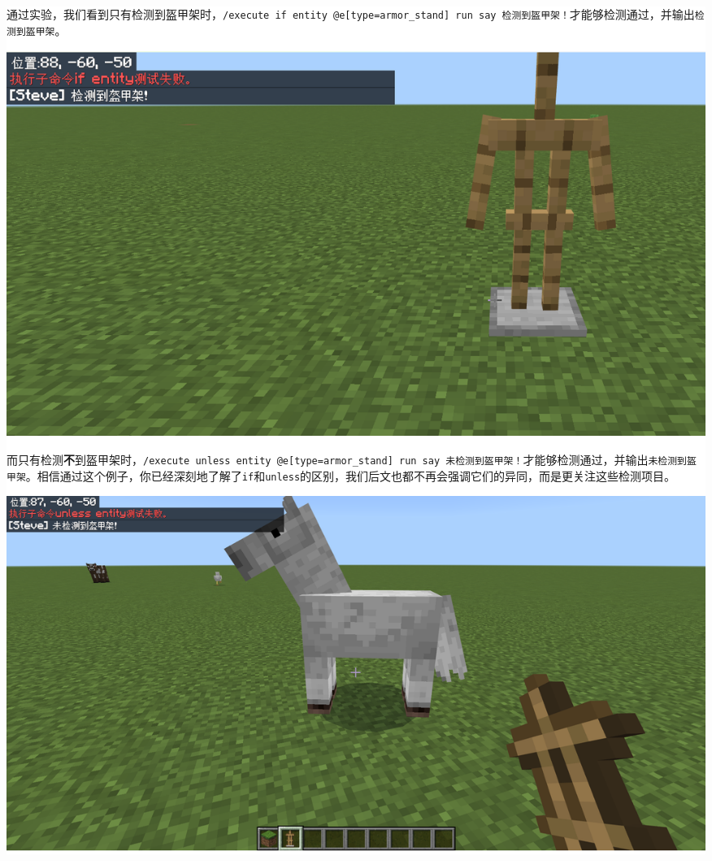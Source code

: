 通过实验，我们看到只有检测到盔甲架时，`/execute if entity @e[type=armor_stand] run say 检测到盔甲架！`才能够检测通过，并输出`检测到盔甲架`。

![if1](../img/c3_execute/if1.png)

而只有检测**不**到盔甲架时，`/execute unless entity @e[type=armor_stand] run say 未检测到盔甲架！`才能够检测通过，并输出`未检测到盔甲架`。相信通过这个例子，你已经深刻地了解了`if`和`unless`的区别，我们后文也都不再会强调它们的异同，而是更关注这些检测项目。

![unless1](../img/c3_execute/unless1.png)
